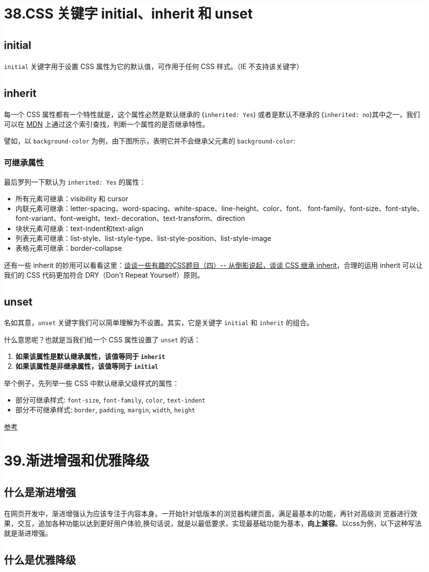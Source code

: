 # 38.CSS 关键字 initial、inherit 和 unset

## initial

`initial` 关键字用于设置 CSS 属性为它的默认值，可作用于任何 CSS 样式。（IE 不支持该关键字）

## inherit

每一个 CSS 属性都有一个特性就是，这个属性必然是默认继承的 (`inherited: Yes`) 或者是默认不继承的 (`inherited: no`)其中之一，我们可以在 [MDN](https://developer.mozilla.org/zh-CN/docs/Web/CSS/Reference) 上通过这个索引查找，判断一个属性的是否继承特性。

譬如，以 `background-color` 为例，由下图所示，表明它并不会继承父元素的 `background-color`:

### 可继承属性

最后罗列一下默认为 `inherited: Yes` 的属性：

- 所有元素可继承：visibility 和 cursor
- 内联元素可继承：letter-spacing、word-spacing、white-space、line-height、color、font、 font-family、font-size、font-style、font-variant、font-weight、text- decoration、text-transform、direction
- 块状元素可继承：text-indent和text-align
- 列表元素可继承：list-style、list-style-type、list-style-position、list-style-image
- 表格元素可继承：border-collapse

还有一些 inherit 的妙用可以看看这里：[谈谈一些有趣的CSS题目（四）-- 从倒影说起，谈谈 CSS 继承 inherit](http://www.cnblogs.com/coco1s/p/5908120.html)，合理的运用 inherit 可以让我们的 CSS 代码更加符合 DRY（Don't Repeat Yourself）原则。

## unset

名如其意，`unset` 关键字我们可以简单理解为不设置。其实，它是关键字 `initial` 和 `inherit` 的组合。

什么意思呢？也就是当我们给一个 CSS 属性设置了 `unset` 的话：

1. **如果该属性是默认继承属性，该值等同于 `inherit`**
2. **如果该属性是非继承属性，该值等同于 `initial`**

举个例子，先列举一些 CSS 中默认继承父级样式的属性：

- 部分可继承样式: `font-size`, `font-family`, `color`, `text-indent`
- 部分不可继承样式: `border`, `padding`, `margin`, `width`, `height`

[参考](https://www.cnblogs.com/libin-1/p/6734751.html)

# 39.渐进增强和优雅降级

## 什么是渐进增强

在网页开发中，渐进增强认为应该专注于内容本身。一开始针对低版本的浏览器构建页面，满足最基本的功能，再针对高级浏 览器进行效果，交互，追加各种功能以达到更好用户体验,换句话说，就是以最低要求，实现最基础功能为基本，**向上兼容**。以css为例，以下这种写法就是渐进增强。

## 什么是优雅降级
